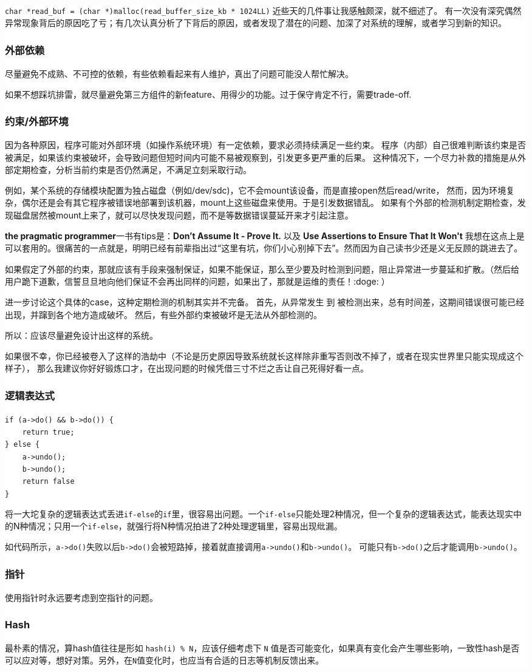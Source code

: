 ```char *read_buf = (char *)malloc(read_buffer_size_kb * 1024LL)```
近些天的几件事让我感触颇深，就不细述了。
有一次没有深究偶然异常现象背后的原因吃了亏；有几次认真分析了下背后的原因，或者发现了潜在的问题、加深了对系统的理解，或者学习到新的知识。


### 外部依赖

尽量避免不成熟、不可控的依赖，有些依赖看起来有人维护，真出了问题可能没人帮忙解决。

如果不想踩坑排雷，就尽量避免第三方组件的新feature、用得少的功能。过于保守肯定不行，需要trade-off.


### 约束/外部环境

因为各种原因，程序可能对外部环境（如操作系统环境）有一定依赖，要求必须持续满足一些约束。
程序（内部）自己很难判断该约束是否被满足，如果该约束被破坏，会导致问题但短时间内可能不易被观察到，引发更多更严重的后果。
这种情况下，一个尽力补救的措施是从外部定期检查，分析当前约束是否仍然满足，不满足立刻采取行动。

例如，某个系统的存储模块配置为独占磁盘（例如/dev/sdc)，它不会mount该设备，而是直接open然后read/write，
然而，因为环境复杂，偶尔还是会有其它程序被错误地部署到该机器，mount上这些磁盘来使用。于是引发数据错乱。
如果有个外部的检测机制定期检查，发现磁盘居然被mount上来了，就可以尽快发现问题，而不是等数据错误蔓延开来才引起注意。

**the pragmatic programmer**一书有tips是：**Don’t Assume It - Prove It.** 以及 **Use Assertions to Ensure That It Won't** 我想在这点上是可以套用的。很痛苦的一点就是，明明已经有前辈指出过“这里有坑，你们小心别掉下去”。然而因为自己读书少还是义无反顾的跳进去了。

如果假定了外部的约束，那就应该有手段来强制保证，如果不能保证，那么至少要及时检测到问题，阻止异常进一步蔓延和扩散。（然后给用户跪下道歉，信誓旦旦地向他们保证不会再出同样的问题，如果出了，那就是运维的责任！:doge: ）

进一步讨论这个具体的case，这种定期检测的机制其实并不完备。
首先，从异常发生 到 被检测出来，总有时间差，这期间错误很可能已经出现，并蹿到各个地方造成破坏。
然后，有些外部约束被破坏是无法从外部检测的。

所以：应该尽量避免设计出这样的系统。

如果很不幸，你已经被卷入了这样的浩劫中（不论是历史原因导致系统就长这样除非重写否则改不掉了，或者在现实世界里只能实现成这个样子），
那么我建议你好好锻炼口才，在出现问题的时候凭借三寸不烂之舌让自己死得好看一点。

### 逻辑表达式

```
if (a->do() && b->do()) {
    return true;
} else {
    a->undo();
    b->undo();
    return false
}

```

将一大坨复杂的逻辑表达式丢进`if-else`的`if`里，很容易出问题。一个`if-else`只能处理2种情况，但一个复杂的逻辑表达式，能表达现实中的N种情况；只用一个`if-else`，就强行将N种情况拍进了2种处理逻辑里，容易出现纰漏。

如代码所示，`a->do()`失败以后`b->do()`会被短路掉，接着就直接调用`a->undo()`和`b->undo()`。
可能只有`b->do()`之后才能调用`b->undo()`。

### 指针

使用指针时永远要考虑到空指针的问题。

### Hash

最朴素的情况，算hash值往往是形如 `hash(i) % N`，应该仔细考虑下 `N` 值是否可能变化，如果真有变化会产生哪些影响，一致性hash是否可以应对等，想好对策。另外，在`N`值变化时，也应当有合适的日志等机制反馈出来。

```